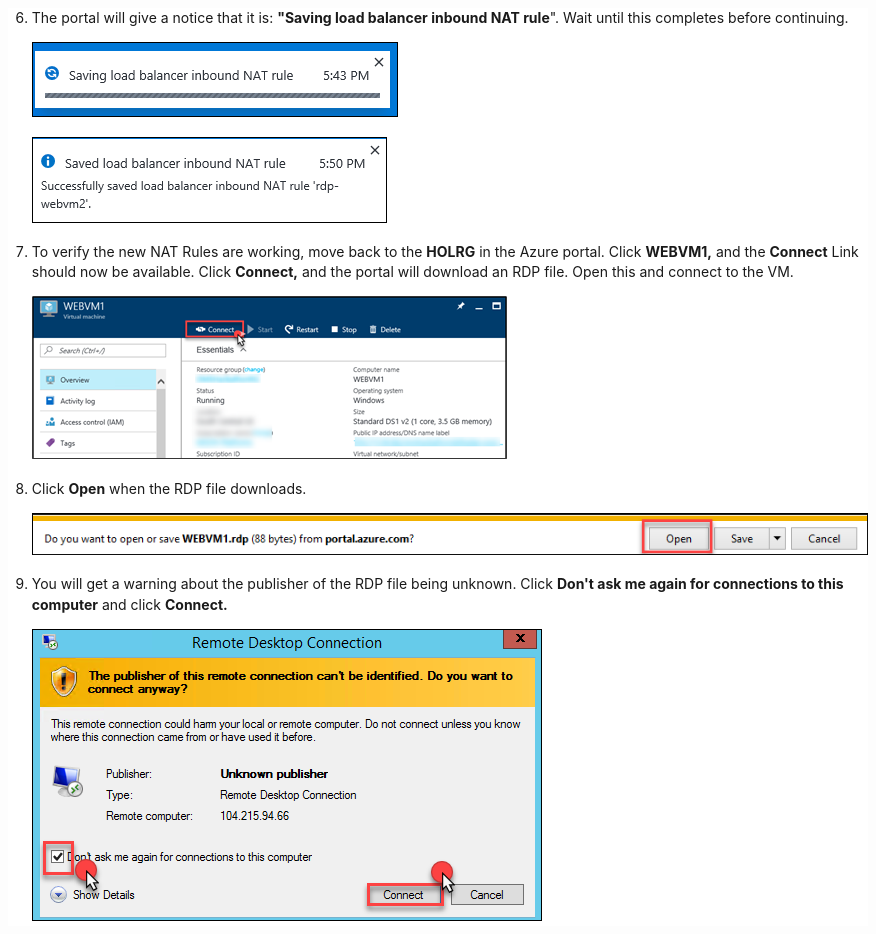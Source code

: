 6.  The portal will give a notice that it is: **"Saving load balancer inbound NAT rule**". Wait until this completes before continuing.

    ![](images/Handsonlabstep-by-step-Azuresecurityandmanagementimages/media/image51.png)

    ![](images/Handsonlabstep-by-step-Azuresecurityandmanagementimages/media/image54.png)

7.  To verify the new NAT Rules are working, move back to the **HOLRG** in the Azure portal. Click **WEBVM1,** and the **Connect** Link should now be available. Click **Connect,** and the portal will download an RDP file. Open this and connect to the VM.

    ![](images/Handsonlabstep-by-step-Azuresecurityandmanagementimages/media/image55.png)

8. Click **Open** when the RDP file downloads.

    ![](images/Handsonlabstep-by-step-Azuresecurityandmanagementimages/media/image56.png)

9. You will get a warning about the publisher of the RDP file being unknown. Click **Don't ask me again for connections to this computer** and click **Connect.**

    ![](images/Handsonlabstep-by-step-Azuresecurityandmanagementimages/media/image57.png)
